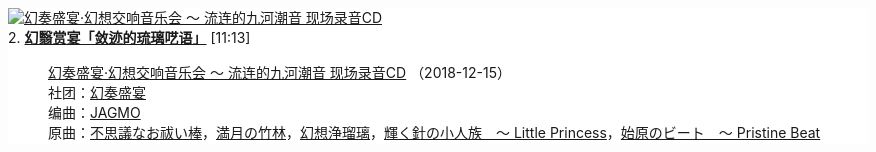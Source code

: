 <tr><th colspan="2"></th></tr><tr><td colspan="2" style="padding-left: 1em;"><div class="floatright"><a href="/%E6%96%87%E4%BB%B6:%E5%B9%BB%E5%A5%8F%E7%9B%9B%E5%AE%B4%C2%B7%E5%B9%BB%E6%83%B3%E4%BA%A4%E5%93%8D%E9%9F%B3%E4%B9%90%E4%BC%9A_%EF%BD%9E_%E6%B5%81%E8%BF%9E%E7%9A%84%E4%B9%9D%E6%B2%B3%E6%BD%AE%E9%9F%B3_%E7%8E%B0%E5%9C%BA%E5%BD%95%E9%9F%B3CD%E5%B0%81%E9%9D%A2.jpg" class="image" title="幻奏盛宴·幻想交响音乐会 ～ 流连的九河潮音 现场录音CD"><img alt="幻奏盛宴·幻想交响音乐会 ～ 流连的九河潮音 现场录音CD" src="https://upload.thwiki.cc/thumb/c/c2/%E5%B9%BB%E5%A5%8F%E7%9B%9B%E5%AE%B4%C2%B7%E5%B9%BB%E6%83%B3%E4%BA%A4%E5%93%8D%E9%9F%B3%E4%B9%90%E4%BC%9A_%EF%BD%9E_%E6%B5%81%E8%BF%9E%E7%9A%84%E4%B9%9D%E6%B2%B3%E6%BD%AE%E9%9F%B3_%E7%8E%B0%E5%9C%BA%E5%BD%95%E9%9F%B3CD%E5%B0%81%E9%9D%A2.jpg/92px-%E5%B9%BB%E5%A5%8F%E7%9B%9B%E5%AE%B4%C2%B7%E5%B9%BB%E6%83%B3%E4%BA%A4%E5%93%8D%E9%9F%B3%E4%B9%90%E4%BC%9A_%EF%BD%9E_%E6%B5%81%E8%BF%9E%E7%9A%84%E4%B9%9D%E6%B2%B3%E6%BD%AE%E9%9F%B3_%E7%8E%B0%E5%9C%BA%E5%BD%95%E9%9F%B3CD%E5%B0%81%E9%9D%A2.jpg" decoding="async" loading="lazy" width="92" height="100" srcset="https://upload.thwiki.cc/thumb/c/c2/%E5%B9%BB%E5%A5%8F%E7%9B%9B%E5%AE%B4%C2%B7%E5%B9%BB%E6%83%B3%E4%BA%A4%E5%93%8D%E9%9F%B3%E4%B9%90%E4%BC%9A_%EF%BD%9E_%E6%B5%81%E8%BF%9E%E7%9A%84%E4%B9%9D%E6%B2%B3%E6%BD%AE%E9%9F%B3_%E7%8E%B0%E5%9C%BA%E5%BD%95%E9%9F%B3CD%E5%B0%81%E9%9D%A2.jpg/138px-%E5%B9%BB%E5%A5%8F%E7%9B%9B%E5%AE%B4%C2%B7%E5%B9%BB%E6%83%B3%E4%BA%A4%E5%93%8D%E9%9F%B3%E4%B9%90%E4%BC%9A_%EF%BD%9E_%E6%B5%81%E8%BF%9E%E7%9A%84%E4%B9%9D%E6%B2%B3%E6%BD%AE%E9%9F%B3_%E7%8E%B0%E5%9C%BA%E5%BD%95%E9%9F%B3CD%E5%B0%81%E9%9D%A2.jpg 1.5x, https://upload.thwiki.cc/thumb/c/c2/%E5%B9%BB%E5%A5%8F%E7%9B%9B%E5%AE%B4%C2%B7%E5%B9%BB%E6%83%B3%E4%BA%A4%E5%93%8D%E9%9F%B3%E4%B9%90%E4%BC%9A_%EF%BD%9E_%E6%B5%81%E8%BF%9E%E7%9A%84%E4%B9%9D%E6%B2%B3%E6%BD%AE%E9%9F%B3_%E7%8E%B0%E5%9C%BA%E5%BD%95%E9%9F%B3CD%E5%B0%81%E9%9D%A2.jpg/184px-%E5%B9%BB%E5%A5%8F%E7%9B%9B%E5%AE%B4%C2%B7%E5%B9%BB%E6%83%B3%E4%BA%A4%E5%93%8D%E9%9F%B3%E4%B9%90%E4%BC%9A_%EF%BD%9E_%E6%B5%81%E8%BF%9E%E7%9A%84%E4%B9%9D%E6%B2%B3%E6%BD%AE%E9%9F%B3_%E7%8E%B0%E5%9C%BA%E5%BD%95%E9%9F%B3CD%E5%B0%81%E9%9D%A2.jpg 2x" data-file-width="800" data-file-height="871"></a></div>2. <b><a href="/%E5%B9%BB%E5%A5%8F%E7%9B%9B%E5%AE%B4%C2%B7%E5%B9%BB%E6%83%B3%E4%BA%A4%E5%93%8D%E9%9F%B3%E4%B9%90%E4%BC%9A_%EF%BD%9E_%E6%B5%81%E8%BF%9E%E7%9A%84%E4%B9%9D%E6%B2%B3%E6%BD%AE%E9%9F%B3_%E7%8E%B0%E5%9C%BA%E5%BD%95%E9%9F%B3CD#2" title="幻奏盛宴·幻想交响音乐会 ～ 流连的九河潮音 现场录音CD">幻翳赏宴「敛迹的琉璃呓语」</a></b> &#91;11:13&#93;<dl><dd><a href="./幻奏盛宴·幻想交响音乐会_～_流连的九河潮音_现场录音CD.md" title="幻奏盛宴·幻想交响音乐会 ～ 流连的九河潮音 现场录音CD">幻奏盛宴·幻想交响音乐会 ～ 流连的九河潮音 现场录音CD</a> （2018-12-15）<br>社团：<a href="./幻奏盛宴.md" title="幻奏盛宴">幻奏盛宴</a><br>编曲：<a href="./JAGMO.md" title="JAGMO">JAGMO</a><br>原曲：<a href="./不思議なお祓い棒.md" class="mw-redirect" title="不思議なお祓い棒">不思議なお祓い棒</a>，<a href="./満月の竹林.md" class="mw-redirect" title="満月の竹林">満月の竹林</a>，<a href="./幻想浄瑠璃.md" class="mw-redirect" title="幻想浄瑠璃">幻想浄瑠璃</a>，<a href="./輝く針の小人族_～_Little_Princess.md" class="mw-redirect" title="輝く針の小人族 ～ Little Princess">輝く針の小人族　～ Little Princess</a>，<a href="./始原のビート_～_Pristine_Beat.md" class="mw-redirect" title="始原のビート ～ Pristine Beat">始原のビート　～ Pristine Beat</a><br></dd></dl></td></tr>